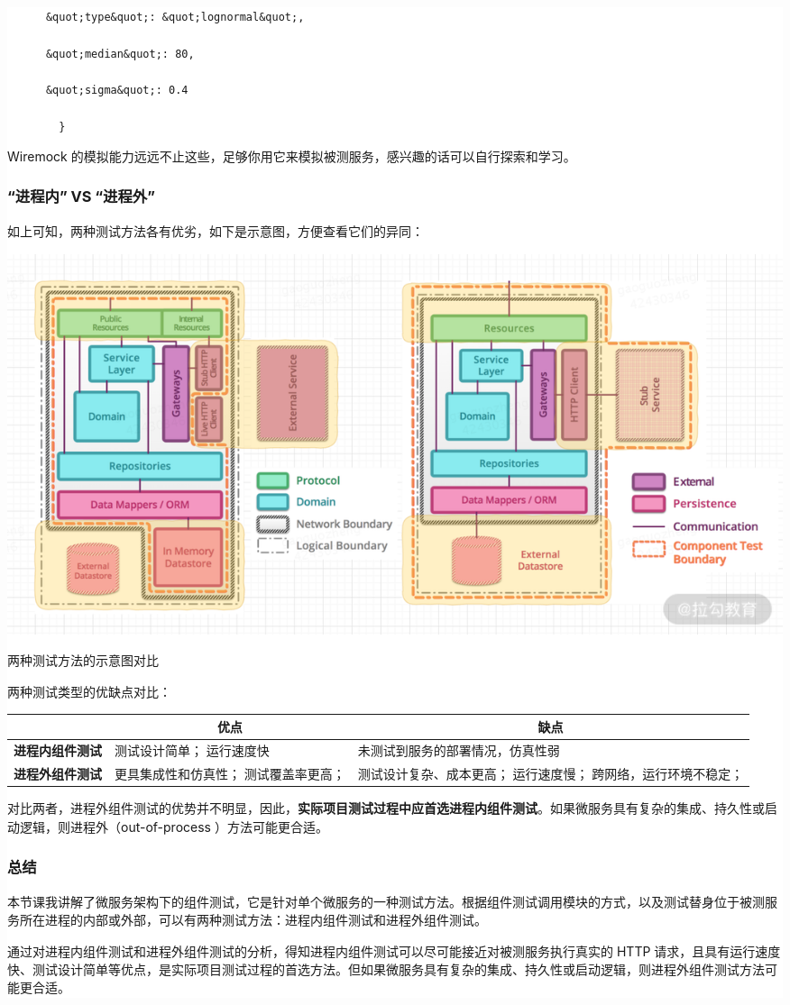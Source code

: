           &quot;type&quot;: &quot;lognormal&quot;, 

          &quot;median&quot;: 80, 

          &quot;sigma&quot;: 0.4 

            }
</code></pre>
<p>Wiremock 的模拟能力远远不止这些，足够你用它来模拟被测服务，感兴趣的话可以自行探索和学习。</p>
<h3>“进程内” VS “进程外”</h3>
<p>如上可知，两种测试方法各有优劣，如下是示意图，方便查看它们的异同：</p>
<p><img src="assets/CgqCHl8pByGARk8eAAgwMHVWdTI199.png" alt="Drawing 6.png" /></p>
<p>两种测试方法的示意图对比</p>
<p>两种测试类型的优缺点对比：</p>
<table>
<thead>
<tr>
<th></th>
<th><strong>优点</strong></th>
<th><strong>缺点</strong></th>
</tr>
</thead>
<tbody>
<tr>
<td><strong>进程内组件测试</strong></td>
<td>测试设计简单； 运行速度快</td>
<td>未测试到服务的部署情况，仿真性弱</td>
</tr>
<tr>
<td><strong>进程外组件测试</strong></td>
<td>更具集成性和仿真性； 测试覆盖率更高；</td>
<td>测试设计复杂、成本更高； 运行速度慢； 跨网络，运行环境不稳定；</td>
</tr>
</tbody>
</table>
<p>对比两者，进程外组件测试的优势并不明显，因此，<strong>实际项目测试过程中应首选进程内组件测试</strong>。如果微服务具有复杂的集成、持久性或启动逻辑，则进程外（out-of-process ）方法可能更合适。</p>
<h3>总结</h3>
<p>本节课我讲解了微服务架构下的组件测试，它是针对单个微服务的一种测试方法。根据组件测试调用模块的方式，以及测试替身位于被测服务所在进程的内部或外部，可以有两种测试方法：进程内组件测试和进程外组件测试。</p>
<p>通过对进程内组件测试和进程外组件测试的分析，得知进程内组件测试可以尽可能接近对被测服务执行真实的 HTTP 请求，且具有运行速度快、测试设计简单等优点，是实际项目测试过程的首选方法。但如果微服务具有复杂的集成、持久性或启动逻辑，则进程外组件测试方法可能更合适。</p>